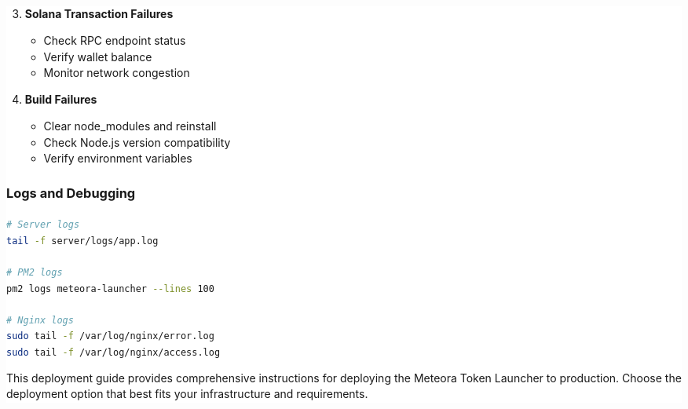 3. **Solana Transaction Failures**
   - Check RPC endpoint status
   - Verify wallet balance
   - Monitor network congestion

4. **Build Failures**
   - Clear node_modules and reinstall
   - Check Node.js version compatibility
   - Verify environment variables

### Logs and Debugging

```bash
# Server logs
tail -f server/logs/app.log

# PM2 logs
pm2 logs meteora-launcher --lines 100

# Nginx logs
sudo tail -f /var/log/nginx/error.log
sudo tail -f /var/log/nginx/access.log
```

This deployment guide provides comprehensive instructions for deploying the Meteora Token Launcher to production. Choose the deployment option that best fits your infrastructure and requirements. 